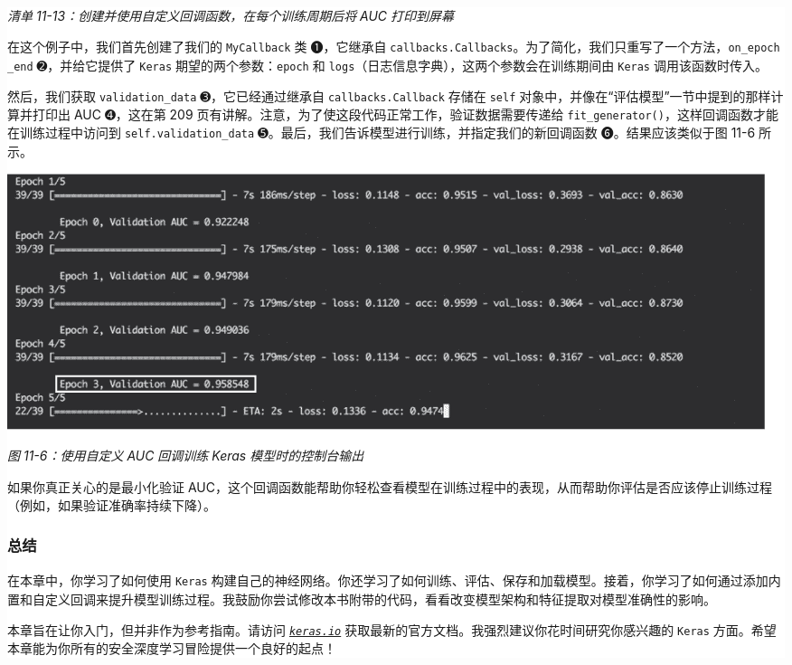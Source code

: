 *清单 11-13：创建并使用自定义回调函数，在每个训练周期后将 AUC 打印到屏幕*

在这个例子中，我们首先创建了我们的 `MyCallback` 类 ➊，它继承自 `callbacks.Callbacks`。为了简化，我们只重写了一个方法，`on_epoch_end` ➋，并给它提供了 `Keras` 期望的两个参数：`epoch` 和 `logs`（日志信息字典），这两个参数会在训练期间由 `Keras` 调用该函数时传入。

然后，我们获取 `validation_data` ➌，它已经通过继承自 `callbacks.Callback` 存储在 `self` 对象中，并像在“评估模型”一节中提到的那样计算并打印出 AUC ➍，这在第 209 页有讲解。注意，为了使这段代码正常工作，验证数据需要传递给 `fit_generator()`，这样回调函数才能在训练过程中访问到 `self.validation_data` ➎。最后，我们告诉模型进行训练，并指定我们的新回调函数 ➏。结果应该类似于图 11-6 所示。

![image](img/f0214-01.jpg)

*图 11-6：使用自定义 AUC 回调训练 Keras 模型时的控制台输出*

如果你真正关心的是最小化验证 AUC，这个回调函数能帮助你轻松查看模型在训练过程中的表现，从而帮助你评估是否应该停止训练过程（例如，如果验证准确率持续下降）。

### **总结**

在本章中，你学习了如何使用 `Keras` 构建自己的神经网络。你还学习了如何训练、评估、保存和加载模型。接着，你学习了如何通过添加内置和自定义回调来提升模型训练过程。我鼓励你尝试修改本书附带的代码，看看改变模型架构和特征提取对模型准确性的影响。

本章旨在让你入门，但并非作为参考指南。请访问 *[`keras.io`](https://keras.io)* 获取最新的官方文档。我强烈建议你花时间研究你感兴趣的 `Keras` 方面。希望本章能为你所有的安全深度学习冒险提供一个良好的起点！
